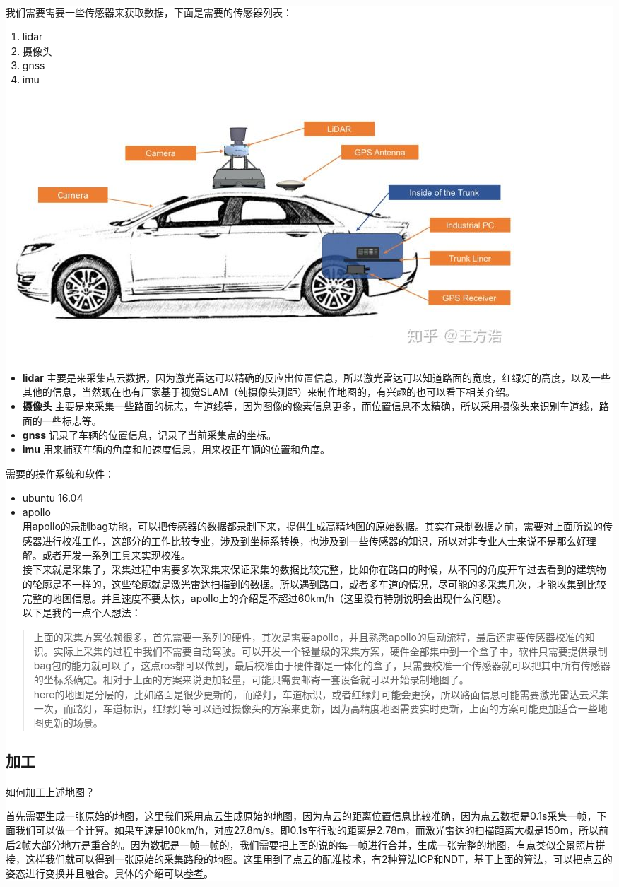 我们需要需要一些传感器来获取数据，下面是需要的传感器列表：
1. lidar
2. 摄像头
3. gnss
4. imu  

![hardware](img/hardware.jpg)  
* **lidar** 主要是来采集点云数据，因为激光雷达可以精确的反应出位置信息，所以激光雷达可以知道路面的宽度，红绿灯的高度，以及一些其他的信息，当然现在也有厂家基于视觉SLAM（纯摄像头测距）来制作地图的，有兴趣的也可以看下相关介绍。  
* **摄像头** 主要是来采集一些路面的标志，车道线等，因为图像的像素信息更多，而位置信息不太精确，所以采用摄像头来识别车道线，路面的一些标志等。  
* **gnss** 记录了车辆的位置信息，记录了当前采集点的坐标。  
* **imu** 用来捕获车辆的角度和加速度信息，用来校正车辆的位置和角度。  

需要的操作系统和软件：  
* ubuntu 16.04
* apollo  
用apollo的录制bag功能，可以把传感器的数据都录制下来，提供生成高精地图的原始数据。其实在录制数据之前，需要对上面所说的传感器进行校准工作，这部分的工作比较专业，涉及到坐标系转换，也涉及到一些传感器的知识，所以对非专业人士来说不是那么好理解。或者开发一系列工具来实现校准。  
接下来就是采集了，采集过程中需要多次采集来保证采集的数据比较完整，比如你在路口的时候，从不同的角度开车过去看到的建筑物的轮廓是不一样的，这些轮廓就是激光雷达扫描到的数据。所以遇到路口，或者多车道的情况，尽可能的多采集几次，才能收集到比较完整的地图信息。并且速度不要太快，apollo上的介绍是不超过60km/h（这里没有特别说明会出现什么问题）。  
以下是我的一点个人想法：  
> 上面的采集方案依赖很多，首先需要一系列的硬件，其次是需要apollo，并且熟悉apollo的启动流程，最后还需要传感器校准的知识。实际上采集的过程中我们不需要自动驾驶。可以开发一个轻量级的采集方案，硬件全部集中到一个盒子中，软件只需要提供录制bag包的能力就可以了，这点ros都可以做到，最后校准由于硬件都是一体化的盒子，只需要校准一个传感器就可以把其中所有传感器的坐标系确定。相对于上面的方案来说更加轻量，可能只需要邮寄一套设备就可以开始录制地图了。  
here的地图是分层的，比如路面是很少更新的，而路灯，车道标识，或者红绿灯可能会更换，所以路面信息可能需要激光雷达去采集一次，而路灯，车道标识，红绿灯等可以通过摄像头的方案来更新，因为高精度地图需要实时更新，上面的方案可能更加适合一些地图更新的场景。

## 加工
如何加工上述地图？  

首先需要生成一张原始的地图，这里我们采用点云生成原始的地图，因为点云的距离位置信息比较准确，因为点云数据是0.1s采集一帧，下面我们可以做一个计算。如果车速是100km/h，对应27.8m/s。即0.1s车行驶的距离是2.78m，而激光雷达的扫描距离大概是150m，所以前后2帧大部分地方是重合的。因为数据是一帧一帧的，我们需要把上面的说的每一帧进行合并，生成一张完整的地图，有点类似全景照片拼接，这样我们就可以得到一张原始的采集路段的地图。这里用到了点云的配准技术，有2种算法ICP和NDT，基于上面的算法，可以把点云的姿态进行变换并且融合。具体的介绍可以[参考](https://blog.csdn.net/xs1997/article/details/76795041)。